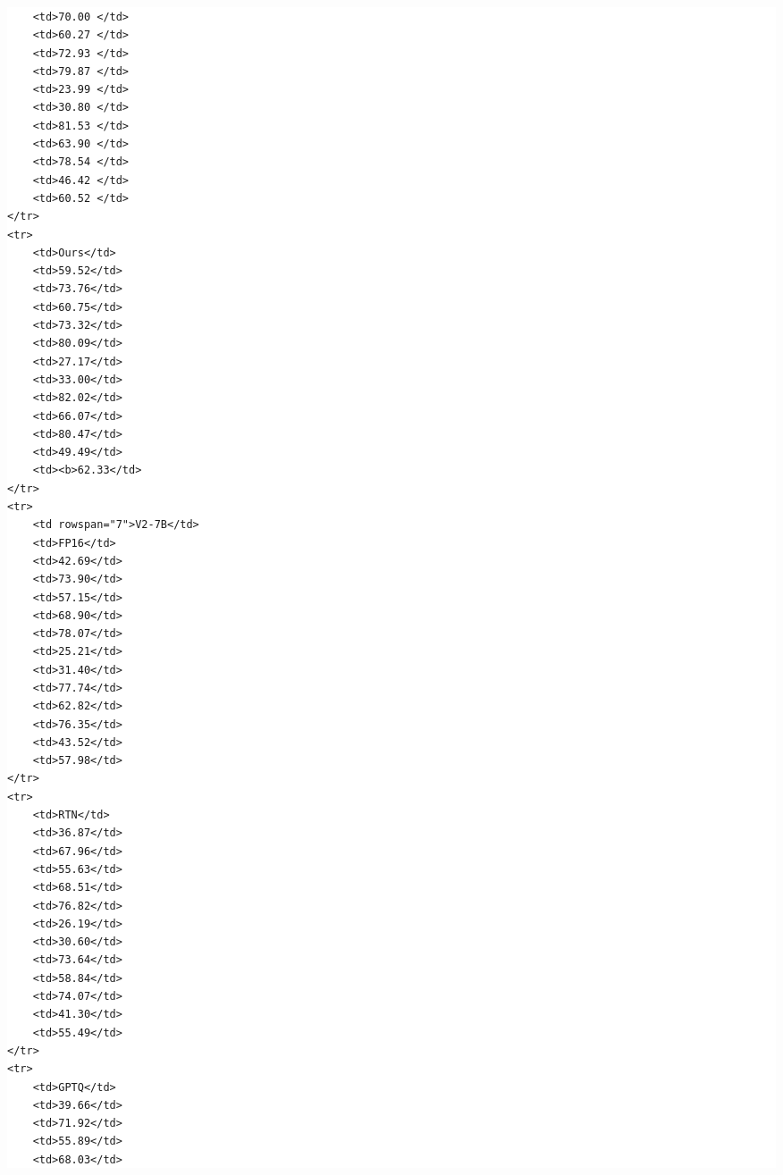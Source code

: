         <td>70.00 </td>
        <td>60.27 </td>
        <td>72.93 </td>
        <td>79.87 </td>
        <td>23.99 </td>
        <td>30.80 </td>
        <td>81.53 </td>
        <td>63.90 </td>
        <td>78.54 </td>
        <td>46.42 </td>
        <td>60.52 </td>
    </tr>
    <tr>
        <td>Ours</td>
        <td>59.52</td>
        <td>73.76</td>
        <td>60.75</td>
        <td>73.32</td>
        <td>80.09</td>
        <td>27.17</td>
        <td>33.00</td>
        <td>82.02</td>
        <td>66.07</td>
        <td>80.47</td>
        <td>49.49</td>
        <td><b>62.33</td>
    </tr>
    <tr>
        <td rowspan="7">V2-7B</td>
        <td>FP16</td>
        <td>42.69</td>
        <td>73.90</td>
        <td>57.15</td>
        <td>68.90</td>
        <td>78.07</td>
        <td>25.21</td>
        <td>31.40</td>
        <td>77.74</td>
        <td>62.82</td>
        <td>76.35</td>
        <td>43.52</td>
        <td>57.98</td>
    </tr>
    <tr>
        <td>RTN</td>
        <td>36.87</td>
        <td>67.96</td>
        <td>55.63</td>
        <td>68.51</td>
        <td>76.82</td>
        <td>26.19</td>
        <td>30.60</td>
        <td>73.64</td>
        <td>58.84</td>
        <td>74.07</td>
        <td>41.30</td>
        <td>55.49</td>
    </tr>
    <tr>
        <td>GPTQ</td>
        <td>39.66</td>
        <td>71.92</td>
        <td>55.89</td>
        <td>68.03</td>